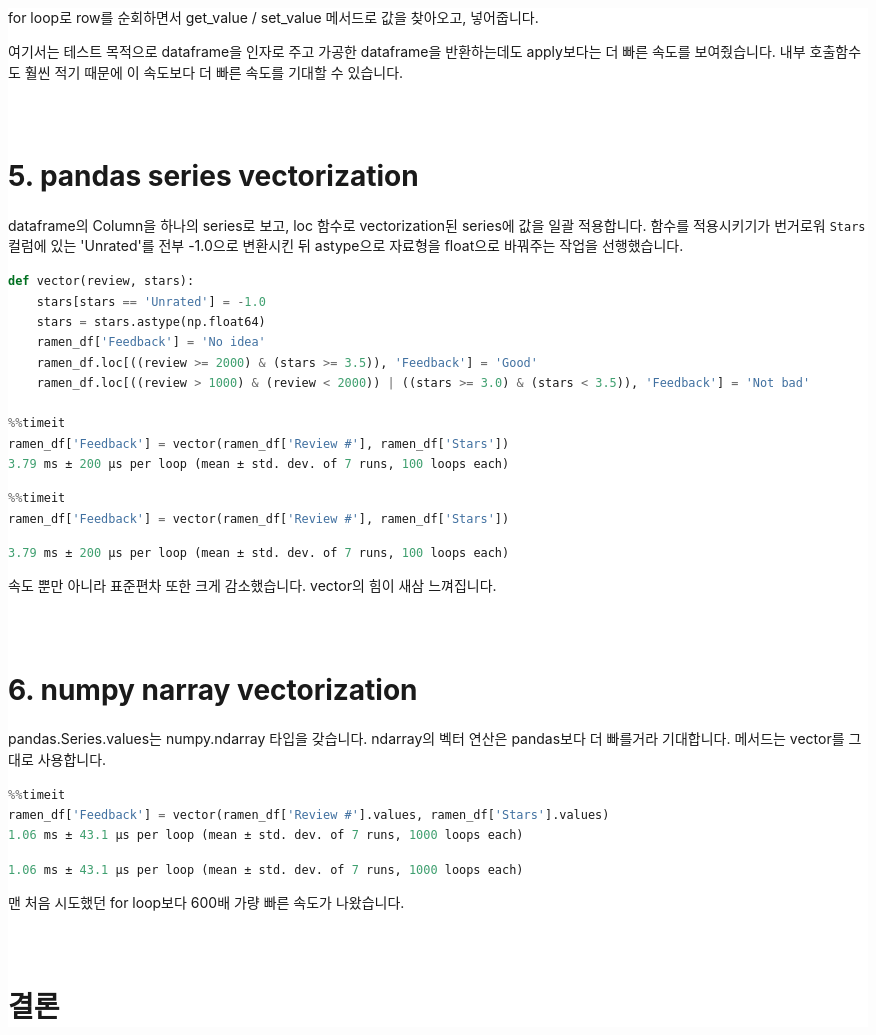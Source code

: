 for loop로 row를 순회하면서 get_value / set_value 메서드로 값을 찾아오고, 넣어줍니다.

여기서는 테스트 목적으로 dataframe을 인자로 주고 가공한 dataframe을 반환하는데도 apply보다는 더 빠른 속도를 보여줬습니다. 내부 호출함수도 훨씬 적기 때문에 이 속도보다 더 빠른 속도를 기대할 수 있습니다.

<br/>

# 5. pandas series vectorization

dataframe의 Column을 하나의 series로 보고, loc 함수로 vectorization된 series에 값을 일괄 적용합니다. 함수를 적용시키기가 번거로워 `Stars` 컬럼에 있는 'Unrated'를 전부 -1.0으로 변환시킨 뒤 astype으로 자료형을 float으로 바꿔주는 작업을 선행했습니다.

```python
def vector(review, stars):
    stars[stars == 'Unrated'] = -1.0
    stars = stars.astype(np.float64)
    ramen_df['Feedback'] = 'No idea'
    ramen_df.loc[((review >= 2000) & (stars >= 3.5)), 'Feedback'] = 'Good'
    ramen_df.loc[((review > 1000) & (review < 2000)) | ((stars >= 3.0) & (stars < 3.5)), 'Feedback'] = 'Not bad'

%%timeit
ramen_df['Feedback'] = vector(ramen_df['Review #'], ramen_df['Stars'])
3.79 ms ± 200 µs per loop (mean ± std. dev. of 7 runs, 100 loops each)
```
```python
%%timeit
ramen_df['Feedback'] = vector(ramen_df['Review #'], ramen_df['Stars'])
```
```python
3.79 ms ± 200 µs per loop (mean ± std. dev. of 7 runs, 100 loops each)
```
속도 뿐만 아니라 표준편차 또한 크게 감소했습니다. vector의 힘이 새삼 느껴집니다.

<br/>

# 6. numpy narray vectorization

pandas.Series.values는 numpy.ndarray 타입을 갖습니다. ndarray의 벡터 연산은 pandas보다 더 빠를거라 기대합니다. 메서드는 vector를 그대로 사용합니다.

```python
%%timeit
ramen_df['Feedback'] = vector(ramen_df['Review #'].values, ramen_df['Stars'].values)
1.06 ms ± 43.1 µs per loop (mean ± std. dev. of 7 runs, 1000 loops each)
```
```python
1.06 ms ± 43.1 µs per loop (mean ± std. dev. of 7 runs, 1000 loops each)
```

맨 처음 시도했던 for loop보다 600배 가량 빠른 속도가 나왔습니다.

<br/>

# 결론
